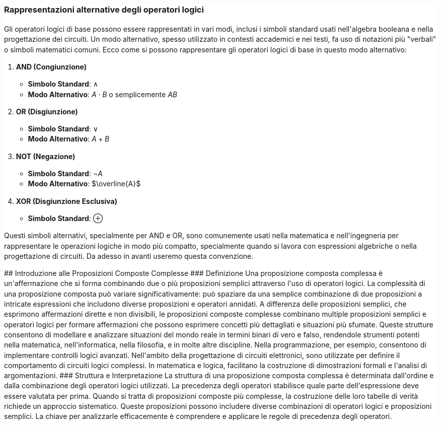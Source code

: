 ### Rappresentazioni alternative degli operatori logici
 Gli operatori logici di base possono essere rappresentati in vari modi, inclusi i simboli standard usati nell'algebra booleana e nella progettazione dei circuiti. Un modo alternativo, spesso utilizzato in contesti accademici e nei testi, fa uso di notazioni più "verbali" o simboli matematici comuni. Ecco come si possono rappresentare gli operatori logici di base in questo modo alternativo:
 
1. **AND (Congiunzione)**    
    - **Simbolo Standard**: ∧
    - **Modo Alternativo**: $A \cdot B$ o semplicemente $AB$
      
2. **OR (Disgiunzione)**    
    - **Simbolo Standard**: ∨
    - **Modo Alternativo**: $A + B$
    
3. **NOT (Negazione)**    
    - **Simbolo Standard**: ¬$A$
    - **Modo Alternativo**: $\overline{A}$
      
4. **XOR (Disgiunzione Esclusiva)**    
    - **Simbolo Standard**: ⊕
      
Questi simboli alternativi, specialmente per AND e OR, sono comunemente usati nella matematica e nell'ingegneria per rappresentare le operazioni logiche in modo più compatto, specialmente quando si lavora con espressioni algebriche o nella progettazione di circuiti. Da adesso in avanti useremo questa convenzione.
<div style="page-break-after: always;"></div>
## Introduzione alle Proposizioni Composte Complesse
### Definizione
Una proposizione composta complessa è un'affermazione che si forma combinando due o più proposizioni semplici attraverso l'uso di operatori logici. La complessità di una proposizione composta può variare significativamente: può spaziare da una semplice combinazione di due proposizioni a intricate espressioni che includono diverse proposizioni e operatori annidati.
A differenza delle proposizioni semplici, che esprimono affermazioni dirette e non divisibili, le proposizioni composte complesse combinano multiple proposizioni semplici e operatori logici per formare affermazioni che possono esprimere concetti più dettagliati e situazioni più sfumate. Queste strutture consentono di modellare e analizzare situazioni del mondo reale in termini binari di vero e falso, rendendole strumenti potenti nella matematica, nell'informatica, nella filosofia, e in molte altre discipline.
Nella programmazione, per esempio, consentono di implementare controlli logici avanzati. Nell'ambito della progettazione di circuiti elettronici, sono utilizzate per definire il comportamento di circuiti logici complessi. In matematica e logica, facilitano la costruzione di dimostrazioni formali e l'analisi di argomentazioni.
### Struttura e Interpretazione
La struttura di una proposizione composta complessa è determinata dall'ordine e dalla combinazione degli operatori logici utilizzati. La precedenza degli operatori stabilisce quale parte dell'espressione deve essere valutata per prima.
Quando si tratta di proposizioni composte più complesse, la costruzione delle loro tabelle di verità richiede un approccio sistematico. Queste proposizioni possono includere diverse combinazioni di operatori logici e proposizioni semplici. La chiave per analizzarle efficacemente è comprendere e applicare le regole di precedenza degli operatori.
